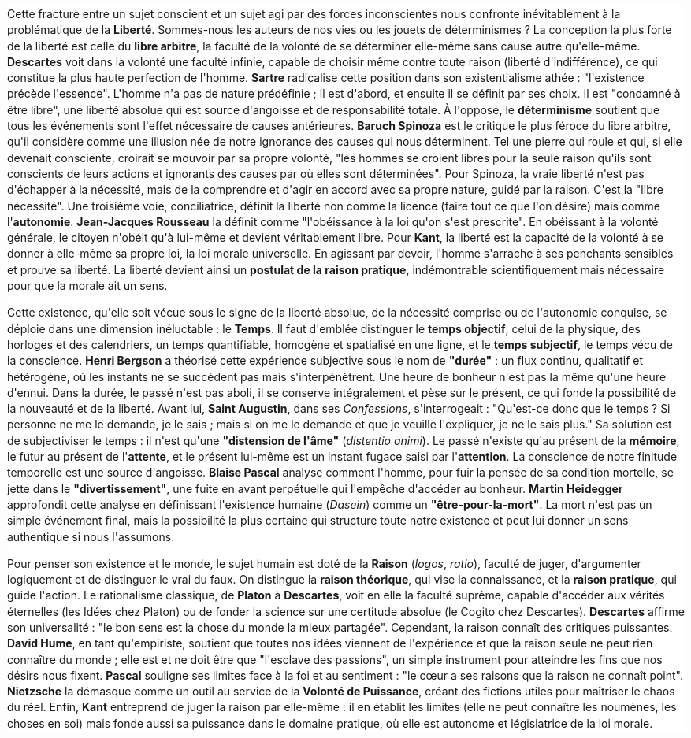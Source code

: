 Cette fracture entre un sujet conscient et un sujet agi par des forces inconscientes nous confronte inévitablement à la problématique de la **Liberté**. Sommes-nous les auteurs de nos vies ou les jouets de déterminismes ? La conception la plus forte de la liberté est celle du **libre arbitre**, la faculté de la volonté de se déterminer elle-même sans cause autre qu'elle-même. **Descartes** voit dans la volonté une faculté infinie, capable de choisir même contre toute raison (liberté d'indifférence), ce qui constitue la plus haute perfection de l'homme. **Sartre** radicalise cette position dans son existentialisme athée : "l'existence précède l'essence". L'homme n'a pas de nature prédéfinie ; il est d'abord, et ensuite il se définit par ses choix. Il est "condamné à être libre", une liberté absolue qui est source d'angoisse et de responsabilité totale. À l'opposé, le **déterminisme** soutient que tous les événements sont l'effet nécessaire de causes antérieures. **Baruch Spinoza** est le critique le plus féroce du libre arbitre, qu'il considère comme une illusion née de notre ignorance des causes qui nous déterminent. Tel une pierre qui roule et qui, si elle devenait consciente, croirait se mouvoir par sa propre volonté, "les hommes se croient libres pour la seule raison qu'ils sont conscients de leurs actions et ignorants des causes par où elles sont déterminées". Pour Spinoza, la vraie liberté n'est pas d'échapper à la nécessité, mais de la comprendre et d'agir en accord avec sa propre nature, guidé par la raison. C'est la "libre nécessité". Une troisième voie, conciliatrice, définit la liberté non comme la licence (faire tout ce que l'on désire) mais comme l'**autonomie**. **Jean-Jacques Rousseau** la définit comme "l'obéissance à la loi qu'on s'est prescrite". En obéissant à la volonté générale, le citoyen n'obéit qu'à lui-même et devient véritablement libre. Pour **Kant**, la liberté est la capacité de la volonté à se donner à elle-même sa propre loi, la loi morale universelle. En agissant par devoir, l'homme s'arrache à ses penchants sensibles et prouve sa liberté. La liberté devient ainsi un **postulat de la raison pratique**, indémontrable scientifiquement mais nécessaire pour que la morale ait un sens.

Cette existence, qu'elle soit vécue sous le signe de la liberté absolue, de la nécessité comprise ou de l'autonomie conquise, se déploie dans une dimension inéluctable : le **Temps**. Il faut d'emblée distinguer le **temps objectif**, celui de la physique, des horloges et des calendriers, un temps quantifiable, homogène et spatialisé en une ligne, et le **temps subjectif**, le temps vécu de la conscience. **Henri Bergson** a théorisé cette expérience subjective sous le nom de **"durée"** : un flux continu, qualitatif et hétérogène, où les instants ne se succèdent pas mais s'interpénètrent. Une heure de bonheur n'est pas la même qu'une heure d'ennui. Dans la durée, le passé n'est pas aboli, il se conserve intégralement et pèse sur le présent, ce qui fonde la possibilité de la nouveauté et de la liberté. Avant lui, **Saint Augustin**, dans ses *Confessions*, s'interrogeait : "Qu'est-ce donc que le temps ? Si personne ne me le demande, je le sais ; mais si on me le demande et que je veuille l'expliquer, je ne le sais plus." Sa solution est de subjectiviser le temps : il n'est qu'une **"distension de l'âme"** (*distentio animi*). Le passé n'existe qu'au présent de la **mémoire**, le futur au présent de l'**attente**, et le présent lui-même est un instant fugace saisi par l'**attention**. La conscience de notre finitude temporelle est une source d'angoisse. **Blaise Pascal** analyse comment l'homme, pour fuir la pensée de sa condition mortelle, se jette dans le **"divertissement"**, une fuite en avant perpétuelle qui l'empêche d'accéder au bonheur. **Martin Heidegger** approfondit cette analyse en définissant l'existence humaine (*Dasein*) comme un **"être-pour-la-mort"**. La mort n'est pas un simple événement final, mais la possibilité la plus certaine qui structure toute notre existence et peut lui donner un sens authentique si nous l'assumons.

Pour penser son existence et le monde, le sujet humain est doté de la **Raison** (*logos*, *ratio*), faculté de juger, d'argumenter logiquement et de distinguer le vrai du faux. On distingue la **raison théorique**, qui vise la connaissance, et la **raison pratique**, qui guide l'action. Le rationalisme classique, de **Platon** à **Descartes**, voit en elle la faculté suprême, capable d'accéder aux vérités éternelles (les Idées chez Platon) ou de fonder la science sur une certitude absolue (le Cogito chez Descartes). **Descartes** affirme son universalité : "le bon sens est la chose du monde la mieux partagée". Cependant, la raison connaît des critiques puissantes. **David Hume**, en tant qu'empiriste, soutient que toutes nos idées viennent de l'expérience et que la raison seule ne peut rien connaître du monde ; elle est et ne doit être que "l'esclave des passions", un simple instrument pour atteindre les fins que nos désirs nous fixent. **Pascal** souligne ses limites face à la foi et au sentiment : "le cœur a ses raisons que la raison ne connaît point". **Nietzsche** la démasque comme un outil au service de la **Volonté de Puissance**, créant des fictions utiles pour maîtriser le chaos du réel. Enfin, **Kant** entreprend de juger la raison par elle-même : il en établit les limites (elle ne peut connaître les noumènes, les choses en soi) mais fonde aussi sa puissance dans le domaine pratique, où elle est autonome et législatrice de la loi morale.
